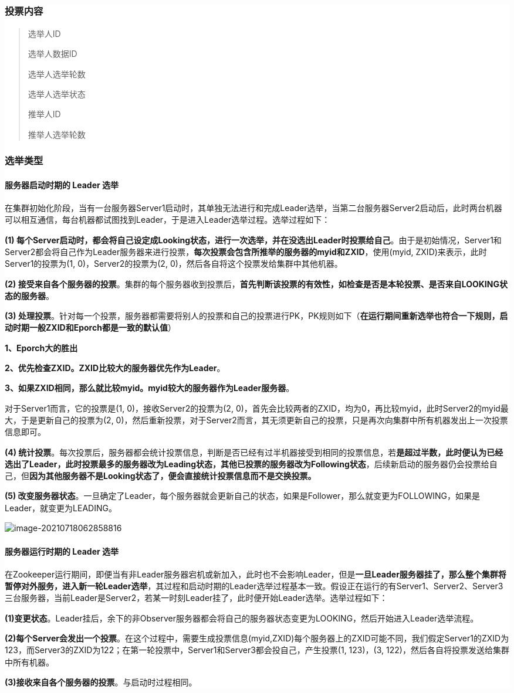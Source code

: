 ### 投票内容

> 选举人ID
>
> 选举人数据ID
>
> 选举人选举轮数
>
> 选举人选举状态
>
> 推举人ID
>
> 推举人选举轮数

### 选举类型

#### 服务器启动时期的 Leader 选举

在集群初始化阶段，当有一台服务器Server1启动时，其单独无法进行和完成Leader选举，当第二台服务器Server2启动后，此时两台机器可以相互通信，每台机器都试图找到Leader，于是进入Leader选举过程。选举过程如下：

**(1) 每个Server启动时，都会将自己设定成Looking状态，进行一次选举，并在没选出Leader时投票给自己**。由于是初始情况，Server1和Server2都会将自己作为Leader服务器来进行投票，**每次投票会包含所推举的服务器的myid和ZXID**，使用(myid, ZXID)来表示，此时Server1的投票为(1, 0)，Server2的投票为(2, 0)，然后各自将这个投票发给集群中其他机器。

**(2) 接受来自各个服务器的投票**。集群的每个服务器收到投票后，**首先判断该投票的有效性，如检查是否是本轮投票、是否来自LOOKING状态的服务器**。

**(3) 处理投票**。针对每一个投票，服务器都需要将别人的投票和自己的投票进行PK，PK规则如下（**在运行期间重新选举也符合一下规则，启动时期一般ZXID和Eporch都是一致的默认值**）

**1、Eporch大的胜出**

**2、优先检查ZXID。ZXID比较大的服务器优先作为Leader**。

**3、如果ZXID相同，那么就比较myid。myid较大的服务器作为Leader服务器**。

对于Server1而言，它的投票是(1, 0)，接收Server2的投票为(2, 0)，首先会比较两者的ZXID，均为0，再比较myid，此时Server2的myid最大，于是更新自己的投票为(2, 0)，然后重新投票，对于Server2而言，其无须更新自己的投票，只是再次向集群中所有机器发出上一次投票信息即可。

**(4) 统计投票**。每次投票后，服务器都会统计投票信息，判断是否已经有过半机器接受到相同的投票信息，若**是超过半数，此时便认为已经选出了Leader，此时投票最多的服务器改为Leading状态，其他已投票的服务器改为Following状态**，后续新启动的服务器仍会投票给自己，但**因为其他服务器不是Looking状态了，便会直接统计投票信息而不是交换投票。**

**(5) 改变服务器状态**。一旦确定了Leader，每个服务器就会更新自己的状态，如果是Follower，那么就变更为FOLLOWING，如果是Leader，就变更为LEADING。

![image-20210718062858816](F:%5CTypora%E6%95%B0%E6%8D%AE%E5%82%A8%E5%AD%98%5C%E5%88%86%E5%B8%83%E5%BC%8F%E7%B3%BB%E7%BB%9F%5Czookeeper.assets%5Cimage-20210718062858816.png)

#### 服务器运行时期的 Leader 选举

在Zookeeper运行期间，即便当有非Leader服务器宕机或新加入，此时也不会影响Leader，但是**一旦Leader服务器挂了，那么整个集群将暂停对外服务，进入新一轮Leader选举**，其过程和启动时期的Leader选举过程基本一致。假设正在运行的有Server1、Server2、Server3三台服务器，当前Leader是Server2，若某一时刻Leader挂了，此时便开始Leader选举。选举过程如下：

**(1)变更状态**。Leader挂后，余下的非Observer服务器都会将自己的服务器状态变更为LOOKING，然后开始进入Leader选举流程。

**(2)每个Server会发出一个投票**。在这个过程中，需要生成投票信息(myid,ZXID)每个服务器上的ZXID可能不同，我们假定Server1的ZXID为123，而Server3的ZXID为122；在第一轮投票中，Server1和Server3都会投自己，产生投票(1, 123)，(3, 122)，然后各自将投票发送给集群中所有机器。

**(3)接收来自各个服务器的投票**。与启动时过程相同。
